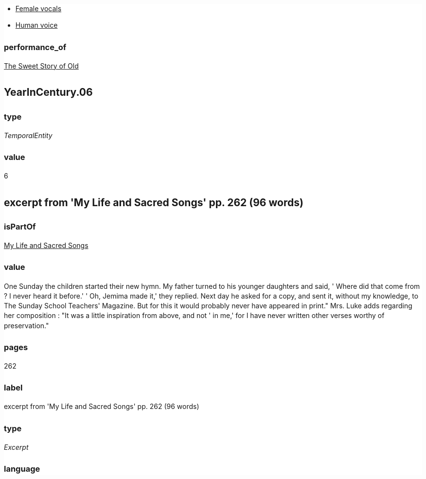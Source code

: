  - [Female vocals](#Female-vocals)

 - [Human voice](#Human-voice)

### performance_of


[The Sweet Story of Old](#The-Sweet-Story-of-Old)

## YearInCentury.06

### type


*TemporalEntity*

### value


6

## excerpt from 'My Life and Sacred Songs' pp. 262 (96 words)

### isPartOf


[My Life and Sacred Songs](#My-Life-and-Sacred-Songs)

### value


<p>One Sunday the children started their new hymn. My father turned to his younger daughters and said, ' Where did that come from ? I never heard it before.' ' Oh, Jemima made it,' they replied. Next day he asked for a copy, and sent it, without my knowledge, to The Sunday School Teachers' Magazine. But for this it would probably never have appeared in print." Mrs. Luke adds regarding her composition : "It was a little inspiration from above, and not ' in me,' for I have never written other verses worthy of preservation."</p>

### pages


262

### label


excerpt from 'My Life and Sacred Songs' pp. 262 (96 words)

### type


*Excerpt*

### language
